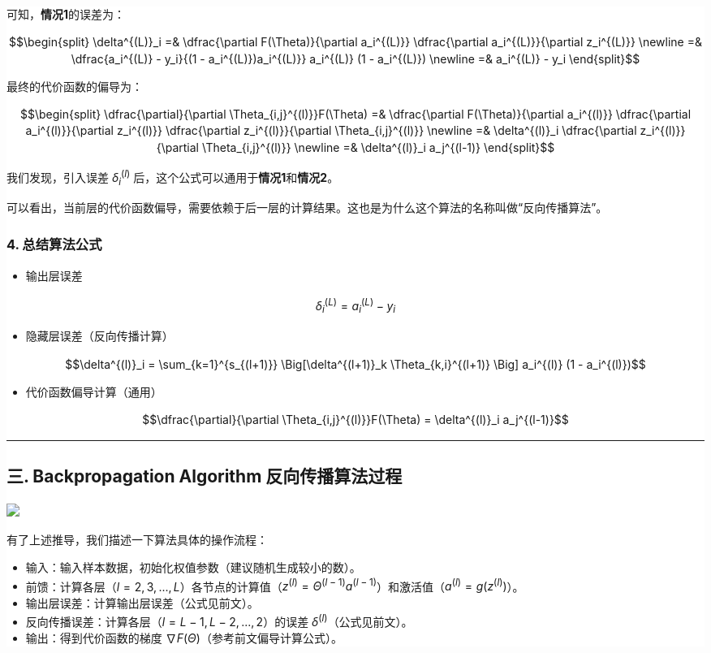 
可知，**情况1**的误差为：

$$\begin{split}
\delta^{(L)}_i 
=& \dfrac{\partial F(\Theta)}{\partial a_i^{(L)}} \dfrac{\partial a_i^{(L)}}{\partial z_i^{(L)}} \newline  
=& \dfrac{a_i^{(L)} - y_i}{(1 - a_i^{(L)})a_i^{(L)}} a_i^{(L)} (1 - a_i^{(L)}) \newline  
=& a_i^{(L)} - y_i
\end{split}$$

最终的代价函数的偏导为：

$$\begin{split}
\dfrac{\partial}{\partial \Theta_{i,j}^{(l)}}F(\Theta) 
=& \dfrac{\partial F(\Theta)}{\partial a_i^{(l)}} \dfrac{\partial a_i^{(l)}}{\partial z_i^{(l)}} \dfrac{\partial z_i^{(l)}}{\partial \Theta_{i,j}^{(l)}} \newline  
=& \delta^{(l)}_i \dfrac{\partial z_i^{(l)}}{\partial \Theta_{i,j}^{(l)}} \newline  
=& \delta^{(l)}_i a_j^{(l-1)} 
\end{split}$$


我们发现，引入误差 $\delta^{(l)}_i$ 后，这个公式可以通用于**情况1**和**情况2**。

可以看出，当前层的代价函数偏导，需要依赖于后一层的计算结果。这也是为什么这个算法的名称叫做“反向传播算法”。


### 4. 总结算法公式


- 输出层误差

$$\delta^{(L)}_i = a_i^{(L)} - y_i$$


- 隐藏层误差（反向传播计算）

$$\delta^{(l)}_i = \sum_{k=1}^{s_{(l+1)}} \Big[\delta^{(l+1)}_k \Theta_{k,i}^{(l+1)} \Big] a_i^{(l)} (1 - a_i^{(l)})$$

- 代价函数偏导计算（通用）

$$\dfrac{\partial}{\partial \Theta_{i,j}^{(l)}}F(\Theta) = \delta^{(l)}_i a_j^{(l-1)}$$





------------------------------------------------------

## 三. Backpropagation Algorithm 反向传播算法过程


![](https://img.halfrost.com/Blog/ArticleImage/72_2_.png)



有了上述推导，我们描述一下算法具体的操作流程：

- 输入：输入样本数据，初始化权值参数（建议随机生成较小的数）。
- 前馈：计算各层（$l=2, 3, ..., L$）各节点的计算值（$z^{(l)}=\Theta^{(l-1)}a^{(l-1)}$）和激活值（$a^{(l)}=g(z^{(l)})$）。
- 输出层误差：计算输出层误差<script type="math/tex">\delta^{(L)}</script>（公式见前文）。
- 反向传播误差：计算各层（$l=L-1, L-2, ..., 2$）的误差 $\delta^{(l)}$（公式见前文）。
- 输出：得到代价函数的梯度 $\nabla F(\Theta)$（参考前文偏导计算公式）。
